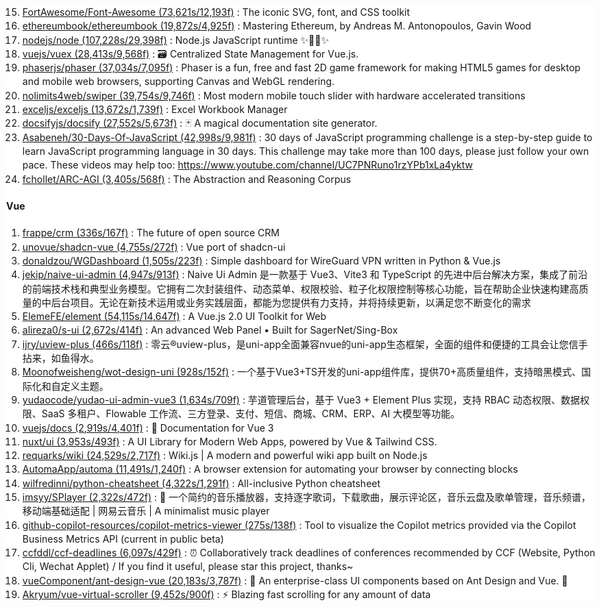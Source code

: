 15. [FortAwesome/Font-Awesome (73,621s/12,193f)](https://github.com/FortAwesome/Font-Awesome) : The iconic SVG, font, and CSS toolkit
16. [ethereumbook/ethereumbook (19,872s/4,925f)](https://github.com/ethereumbook/ethereumbook) : Mastering Ethereum, by Andreas M. Antonopoulos, Gavin Wood
17. [nodejs/node (107,228s/29,398f)](https://github.com/nodejs/node) : Node.js JavaScript runtime ✨🐢🚀✨
18. [vuejs/vuex (28,413s/9,568f)](https://github.com/vuejs/vuex) : 🗃️ Centralized State Management for Vue.js.
19. [phaserjs/phaser (37,034s/7,095f)](https://github.com/phaserjs/phaser) : Phaser is a fun, free and fast 2D game framework for making HTML5 games for desktop and mobile web browsers, supporting Canvas and WebGL rendering.
20. [nolimits4web/swiper (39,754s/9,746f)](https://github.com/nolimits4web/swiper) : Most modern mobile touch slider with hardware accelerated transitions
21. [exceljs/exceljs (13,672s/1,739f)](https://github.com/exceljs/exceljs) : Excel Workbook Manager
22. [docsifyjs/docsify (27,552s/5,673f)](https://github.com/docsifyjs/docsify) : 🃏 A magical documentation site generator.
23. [Asabeneh/30-Days-Of-JavaScript (42,998s/9,981f)](https://github.com/Asabeneh/30-Days-Of-JavaScript) : 30 days of JavaScript programming challenge is a step-by-step guide to learn JavaScript programming language in 30 days. This challenge may take more than 100 days, please just follow your own pace. These videos may help too: https://www.youtube.com/channel/UC7PNRuno1rzYPb1xLa4yktw
24. [fchollet/ARC-AGI (3,405s/568f)](https://github.com/fchollet/ARC-AGI) : The Abstraction and Reasoning Corpus

#### Vue
1. [frappe/crm (336s/167f)](https://github.com/frappe/crm) : The future of open source CRM
2. [unovue/shadcn-vue (4,755s/272f)](https://github.com/unovue/shadcn-vue) : Vue port of shadcn-ui
3. [donaldzou/WGDashboard (1,505s/223f)](https://github.com/donaldzou/WGDashboard) : Simple dashboard for WireGuard VPN written in Python & Vue.js
4. [jekip/naive-ui-admin (4,947s/913f)](https://github.com/jekip/naive-ui-admin) : Naive Ui Admin 是一款基于 Vue3、Vite3 和 TypeScript 的先进中后台解决方案，集成了前沿的前端技术栈和典型业务模型。它拥有二次封装组件、动态菜单、权限校验、粒子化权限控制等核心功能，旨在帮助企业快速构建高质量的中后台项目。无论在新技术运用或业务实践层面，都能为您提供有力支持，并将持续更新，以满足您不断变化的需求
5. [ElemeFE/element (54,115s/14,647f)](https://github.com/ElemeFE/element) : A Vue.js 2.0 UI Toolkit for Web
6. [alireza0/s-ui (2,672s/414f)](https://github.com/alireza0/s-ui) : An advanced Web Panel • Built for SagerNet/Sing-Box
7. [ijry/uview-plus (466s/118f)](https://github.com/ijry/uview-plus) : 零云®uview-plus，是uni-app全面兼容nvue的uni-app生态框架，全面的组件和便捷的工具会让您信手拈来，如鱼得水。
8. [Moonofweisheng/wot-design-uni (928s/152f)](https://github.com/Moonofweisheng/wot-design-uni) : 一个基于Vue3+TS开发的uni-app组件库，提供70+高质量组件，支持暗黑模式、国际化和自定义主题。
9. [yudaocode/yudao-ui-admin-vue3 (1,634s/709f)](https://github.com/yudaocode/yudao-ui-admin-vue3) : 芋道管理后台，基于 Vue3 + Element Plus 实现，支持 RBAC 动态权限、数据权限、SaaS 多租户、Flowable 工作流、三方登录、支付、短信、商城、CRM、ERP、AI 大模型等功能。
10. [vuejs/docs (2,919s/4,401f)](https://github.com/vuejs/docs) : 📄 Documentation for Vue 3
11. [nuxt/ui (3,953s/493f)](https://github.com/nuxt/ui) : A UI Library for Modern Web Apps, powered by Vue & Tailwind CSS.
12. [requarks/wiki (24,529s/2,717f)](https://github.com/requarks/wiki) : Wiki.js | A modern and powerful wiki app built on Node.js
13. [AutomaApp/automa (11,491s/1,240f)](https://github.com/AutomaApp/automa) : A browser extension for automating your browser by connecting blocks
14. [wilfredinni/python-cheatsheet (4,322s/1,291f)](https://github.com/wilfredinni/python-cheatsheet) : All-inclusive Python cheatsheet
15. [imsyy/SPlayer (2,322s/472f)](https://github.com/imsyy/SPlayer) : 🎉 一个简约的音乐播放器，支持逐字歌词，下载歌曲，展示评论区，音乐云盘及歌单管理，音乐频谱，移动端基础适配 | 网易云音乐 | A minimalist music player
16. [github-copilot-resources/copilot-metrics-viewer (275s/138f)](https://github.com/github-copilot-resources/copilot-metrics-viewer) : Tool to visualize the Copilot metrics provided via the Copilot Business Metrics API (current in public beta)
17. [ccfddl/ccf-deadlines (6,097s/429f)](https://github.com/ccfddl/ccf-deadlines) : ⏰ Collaboratively track deadlines of conferences recommended by CCF (Website, Python Cli, Wechat Applet) / If you find it useful, please star this project, thanks~
18. [vueComponent/ant-design-vue (20,183s/3,787f)](https://github.com/vueComponent/ant-design-vue) : 🌈 An enterprise-class UI components based on Ant Design and Vue. 🐜
19. [Akryum/vue-virtual-scroller (9,452s/900f)](https://github.com/Akryum/vue-virtual-scroller) : ⚡️ Blazing fast scrolling for any amount of data